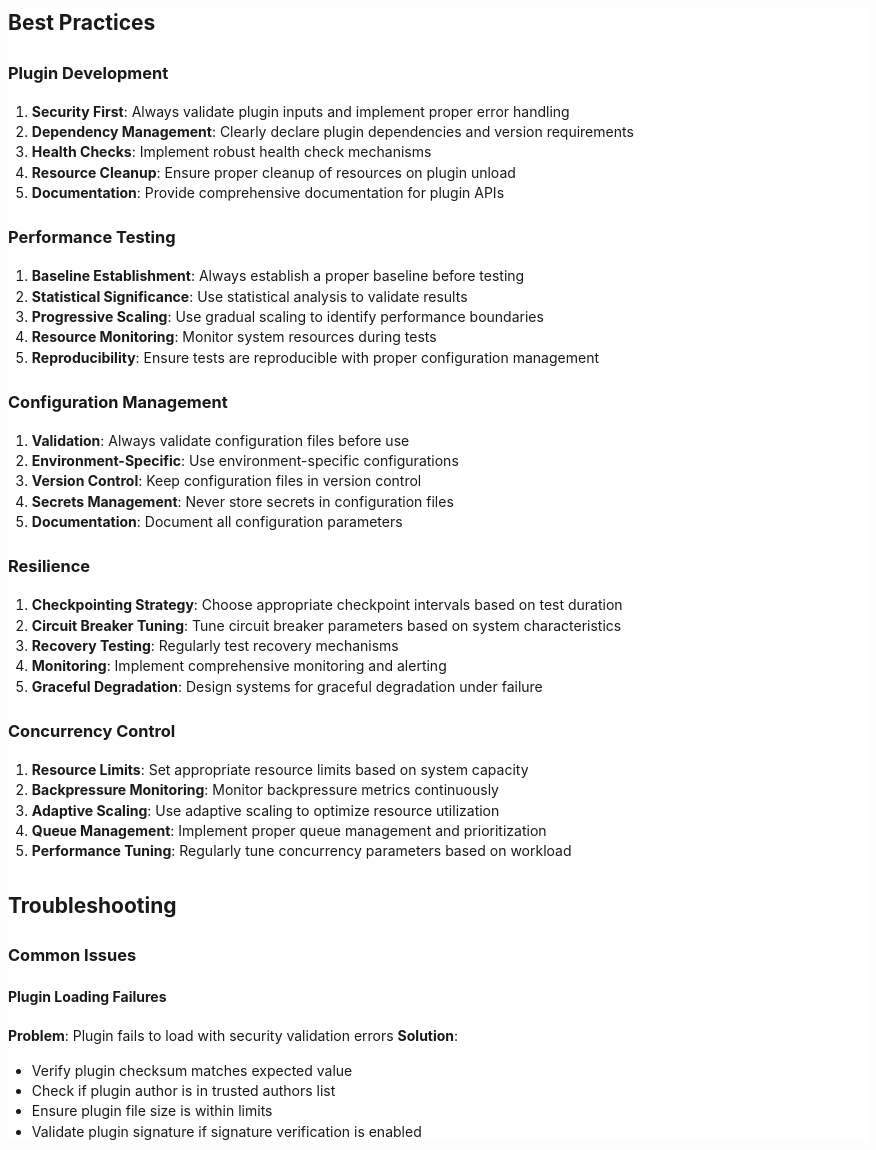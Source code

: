 ## Best Practices

### Plugin Development

1. **Security First**: Always validate plugin inputs and implement proper error handling
2. **Dependency Management**: Clearly declare plugin dependencies and version requirements
3. **Health Checks**: Implement robust health check mechanisms
4. **Resource Cleanup**: Ensure proper cleanup of resources on plugin unload
5. **Documentation**: Provide comprehensive documentation for plugin APIs

### Performance Testing

1. **Baseline Establishment**: Always establish a proper baseline before testing
2. **Statistical Significance**: Use statistical analysis to validate results
3. **Progressive Scaling**: Use gradual scaling to identify performance boundaries
4. **Resource Monitoring**: Monitor system resources during tests
5. **Reproducibility**: Ensure tests are reproducible with proper configuration management

### Configuration Management

1. **Validation**: Always validate configuration files before use
2. **Environment-Specific**: Use environment-specific configurations
3. **Version Control**: Keep configuration files in version control
4. **Secrets Management**: Never store secrets in configuration files
5. **Documentation**: Document all configuration parameters

### Resilience

1. **Checkpointing Strategy**: Choose appropriate checkpoint intervals based on test duration
2. **Circuit Breaker Tuning**: Tune circuit breaker parameters based on system characteristics
3. **Recovery Testing**: Regularly test recovery mechanisms
4. **Monitoring**: Implement comprehensive monitoring and alerting
5. **Graceful Degradation**: Design systems for graceful degradation under failure

### Concurrency Control

1. **Resource Limits**: Set appropriate resource limits based on system capacity
2. **Backpressure Monitoring**: Monitor backpressure metrics continuously
3. **Adaptive Scaling**: Use adaptive scaling to optimize resource utilization
4. **Queue Management**: Implement proper queue management and prioritization
5. **Performance Tuning**: Regularly tune concurrency parameters based on workload

## Troubleshooting

### Common Issues

#### Plugin Loading Failures

**Problem**: Plugin fails to load with security validation errors
**Solution**: 
- Verify plugin checksum matches expected value
- Check if plugin author is in trusted authors list
- Ensure plugin file size is within limits
- Validate plugin signature if signature verification is enabled
